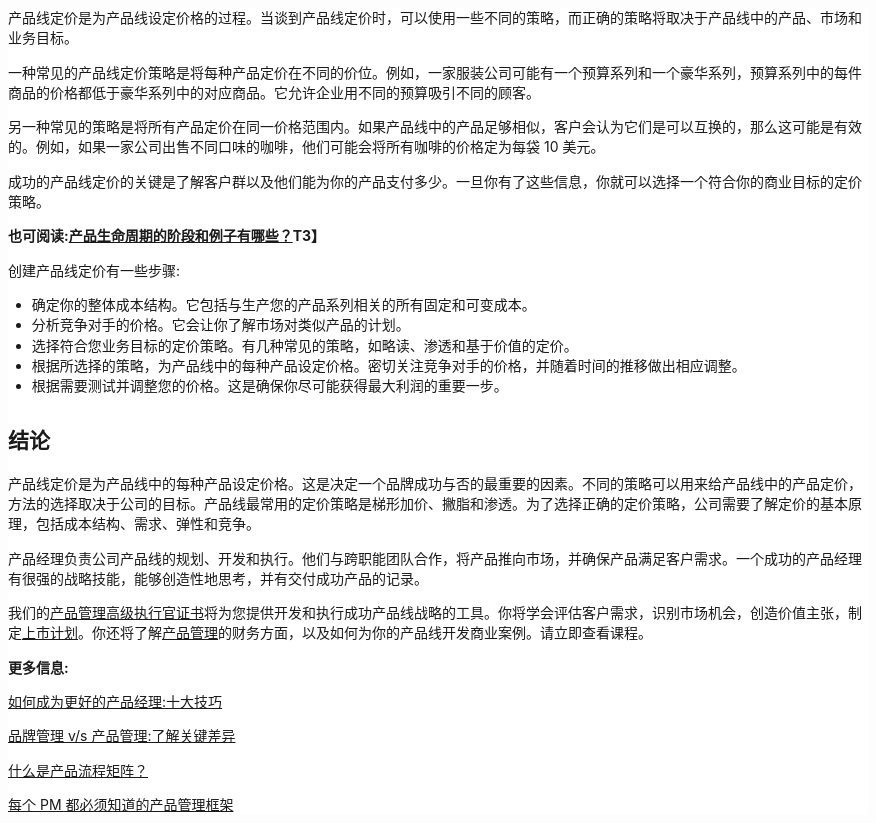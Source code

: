 产品线定价是为产品线设定价格的过程。当谈到产品线定价时，可以使用一些不同的策略，而正确的策略将取决于产品线中的产品、市场和业务目标。

一种常见的产品线定价策略是将每种产品定价在不同的价位。例如，一家服装公司可能有一个预算系列和一个豪华系列，预算系列中的每件商品的价格都低于豪华系列中的对应商品。它允许企业用不同的预算吸引不同的顾客。

另一种常见的策略是将所有产品定价在同一价格范围内。如果产品线中的产品足够相似，客户会认为它们是可以互换的，那么这可能是有效的。例如，如果一家公司出售不同口味的咖啡，他们可能会将所有咖啡的价格定为每袋 10 美元。

成功的产品线定价的关键是了解客户群以及他们能为你的产品支付多少。一旦你有了这些信息，你就可以选择一个符合你的商业目标的定价策略。

**也可阅读:[产品生命周期的阶段和例子有哪些？](https://www.edureka.co/blog/product-lifecycle/)T3】**

创建产品线定价有一些步骤:

*   确定你的整体成本结构。它包括与生产您的产品系列相关的所有固定和可变成本。
*   分析竞争对手的价格。它会让你了解市场对类似产品的计划。
*   选择符合您业务目标的定价策略。有几种常见的策略，如略读、渗透和基于价值的定价。
*   根据所选择的策略，为产品线中的每种产品设定价格。密切关注竞争对手的价格，并随着时间的推移做出相应调整。
*   根据需要测试并调整您的价格。这是确保你尽可能获得最大利润的重要一步。

## **结论**

产品线定价是为产品线中的每种产品设定价格。这是决定一个品牌成功与否的最重要的因素。不同的策略可以用来给产品线中的产品定价，方法的选择取决于公司的目标。产品线最常用的定价策略是梯形加价、撇脂和渗透。为了选择正确的定价策略，公司需要了解定价的基本原理，包括成本结构、需求、弹性和竞争。

产品经理负责公司产品线的规划、开发和执行。他们与跨职能团队合作，将产品推向市场，并确保产品满足客户需求。一个成功的产品经理有很强的战略技能，能够创造性地思考，并有交付成功产品的记录。

我们的[产品管理高级执行官证书](https://www.edureka.co/highered/advanced-executive-program-in-product-management-iitg)将为您提供开发和执行成功产品线战略的工具。你将学会评估客户需求，识别市场机会，创造价值主张，制定[上市计划](https://www.edureka.co/blog/go-to-market-strategy/)。你还将了解[产品管理](https://www.edureka.co/blog/product-management/)的财务方面，以及如何为你的产品线开发商业案例。请立即查看课程。

**更多信息:**

[如何成为更好的产品经理:十大技巧](https://www.edureka.co/blog/product-manager)

[品牌管理 v/s 产品管理:了解关键差异](https://www.edureka.co/blog/brand-and-product-management/)

[什么是产品流程矩阵？](https://www.edureka.co/blog/what-is-the-product-process-matrix/)

[每个 PM 都必须知道的产品管理框架](https://www.edureka.co/blog/product-management-frameworks)